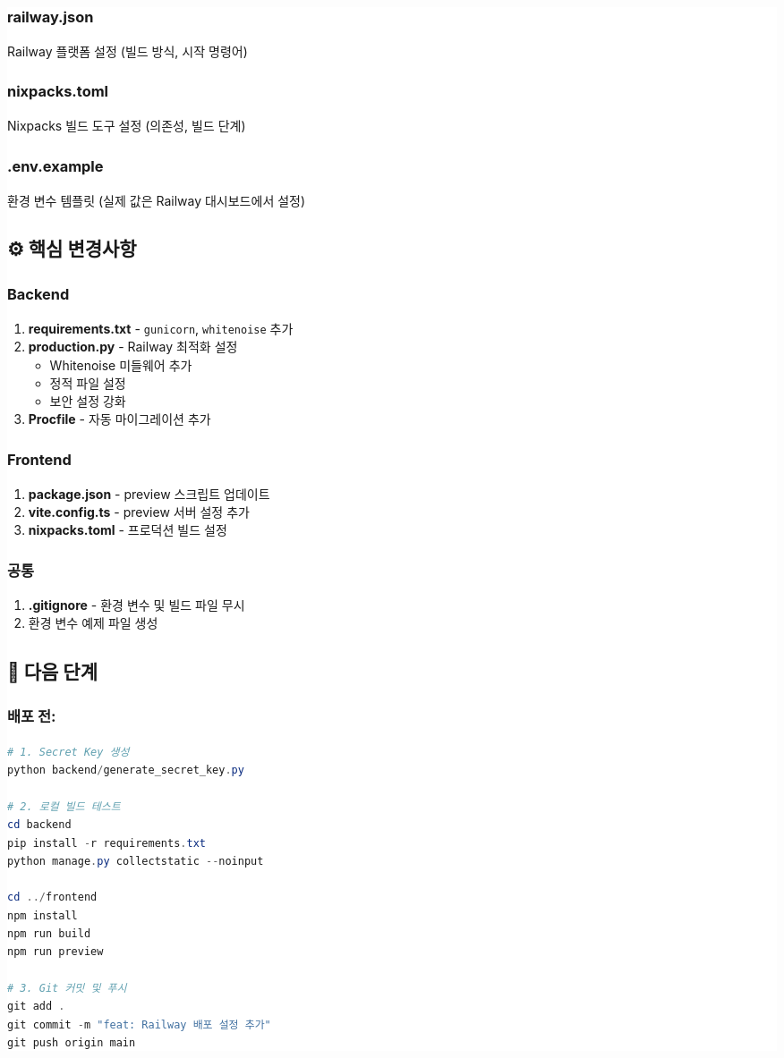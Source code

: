 ### railway.json
Railway 플랫폼 설정 (빌드 방식, 시작 명령어)

### nixpacks.toml
Nixpacks 빌드 도구 설정 (의존성, 빌드 단계)

### .env.example
환경 변수 템플릿 (실제 값은 Railway 대시보드에서 설정)

## ⚙️ 핵심 변경사항

### Backend
1. **requirements.txt** - `gunicorn`, `whitenoise` 추가
2. **production.py** - Railway 최적화 설정
   - Whitenoise 미들웨어 추가
   - 정적 파일 설정
   - 보안 설정 강화
3. **Procfile** - 자동 마이그레이션 추가

### Frontend
1. **package.json** - preview 스크립트 업데이트
2. **vite.config.ts** - preview 서버 설정 추가
3. **nixpacks.toml** - 프로덕션 빌드 설정

### 공통
1. **.gitignore** - 환경 변수 및 빌드 파일 무시
2. 환경 변수 예제 파일 생성

## 🎯 다음 단계

### 배포 전:
```powershell
# 1. Secret Key 생성
python backend/generate_secret_key.py

# 2. 로컬 빌드 테스트
cd backend
pip install -r requirements.txt
python manage.py collectstatic --noinput

cd ../frontend
npm install
npm run build
npm run preview

# 3. Git 커밋 및 푸시
git add .
git commit -m "feat: Railway 배포 설정 추가"
git push origin main
```
